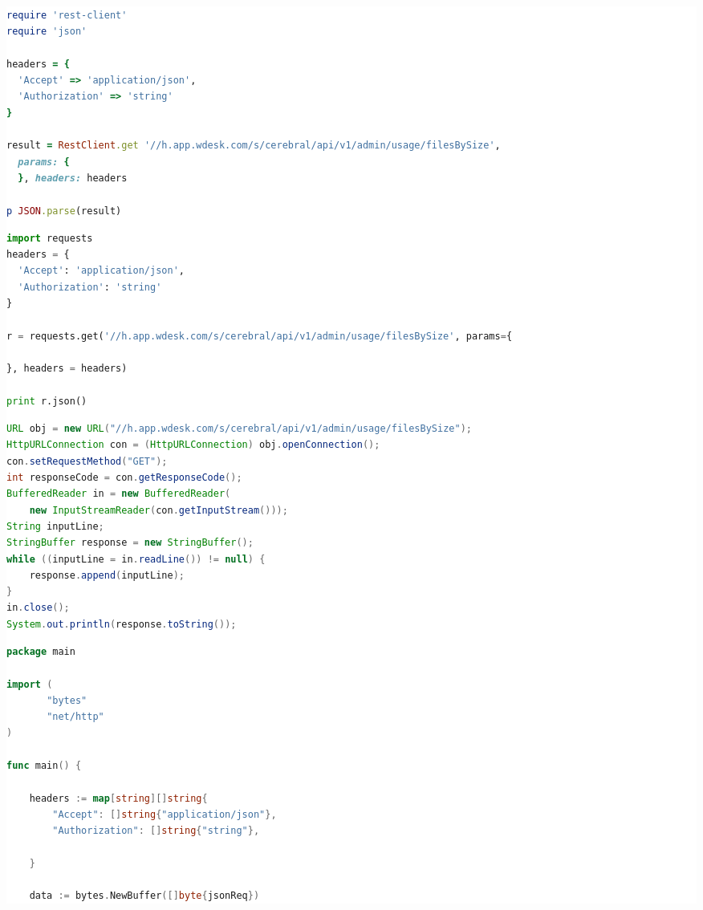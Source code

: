 ```ruby
require 'rest-client'
require 'json'

headers = {
  'Accept' => 'application/json',
  'Authorization' => 'string'
}

result = RestClient.get '//h.app.wdesk.com/s/cerebral/api/v1/admin/usage/filesBySize',
  params: {
  }, headers: headers

p JSON.parse(result)

```

```python
import requests
headers = {
  'Accept': 'application/json',
  'Authorization': 'string'
}

r = requests.get('//h.app.wdesk.com/s/cerebral/api/v1/admin/usage/filesBySize', params={

}, headers = headers)

print r.json()

```

```java
URL obj = new URL("//h.app.wdesk.com/s/cerebral/api/v1/admin/usage/filesBySize");
HttpURLConnection con = (HttpURLConnection) obj.openConnection();
con.setRequestMethod("GET");
int responseCode = con.getResponseCode();
BufferedReader in = new BufferedReader(
    new InputStreamReader(con.getInputStream()));
String inputLine;
StringBuffer response = new StringBuffer();
while ((inputLine = in.readLine()) != null) {
    response.append(inputLine);
}
in.close();
System.out.println(response.toString());

```

```go
package main

import (
       "bytes"
       "net/http"
)

func main() {

    headers := map[string][]string{
        "Accept": []string{"application/json"},
        "Authorization": []string{"string"},
        
    }

    data := bytes.NewBuffer([]byte{jsonReq})
```